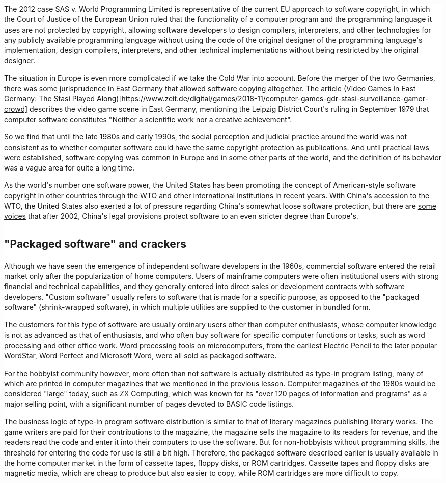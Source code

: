 The 2012 case SAS v. World Programming Limited is representative of the current EU approach to software copyright, in which the Court of Justice of the European Union ruled that the functionality of a computer program and the programming language it uses are not protected by copyright, allowing software developers to design compilers, interpreters, and other technologies for any publicly available programming language without using the code of the original designer of the programming language's implementation, design compilers, interpreters, and other technical implementations without being restricted by the original designer.

The situation in Europe is even more complicated if we take the Cold War into account. Before the merger of the two Germanies, there was some jurisprudence in East Germany that allowed software copying altogether. The article (Video Games In East Germany: The Stasi Played Along)[https://www.zeit.de/digital/games/2018-11/computer-games-gdr-stasi-surveillance-gamer-crowd] describes the video game scene in East Germany, mentioning the Leipzig District Court's ruling in September 1979 that computer software constitutes "Neither a scientific work nor a creative achievement".

So we find that until the late 1980s and early 1990s, the social perception and judicial practice around the world was not consistent as to whether computer software could have the same copyright protection as publications. And until practical laws were established, software copying was common in Europe and in some other parts of the world, and the definition of its behavior was a vague area for quite a long time.

As the world's number one software power, the United States has been promoting the concept of American-style software copyright in other countries through the WTO and other international institutions in recent years. With China's accession to the WTO, the United States also exerted a lot of pressure regarding China's somewhat loose software protection, but there are [some voices](http://tech.sina.com.cn/it/e/2002-01-18/100103.shtml) that after 2002, China's legal provisions protect software to an even stricter degree than Europe's.

## "Packaged software" and crackers
Although we have seen the emergence of independent software developers in the 1960s, commercial software entered the retail market only after the popularization of home computers. Users of mainframe computers were often institutional users with strong financial and technical capabilities, and they generally entered into direct sales or development contracts with software developers. "Custom software" usually refers to software that is made for a specific purpose, as opposed to the "packaged software" (shrink-wrapped software), in which multiple utilities are supplied to the customer in bundled form.

The customers for this type of software are usually ordinary users other than computer enthusiasts, whose computer knowledge is not as advanced as that of enthusiasts, and who often buy software for specific computer functions or tasks, such as word processing and other office work. Word processing tools on microcomputers, from the earliest Electric Pencil to the later popular WordStar, Word Perfect and Microsoft Word, were all sold as packaged software.

For the hobbyist community however, more often than not software is actually distributed as type-in program listing, many of which are printed in computer magazines that we mentioned in the previous lesson. Computer magazines of the 1980s would be considered "large" today, such as ZX Computing, which was known for its "over 120 pages of information and programs" as a major selling point, with a significant number of pages devoted to BASIC code listings.

The business logic of type-in program software distribution is similar to that of literary magazines publishing literary works. The game writers are paid for their contributions to the magazine, the magazine sells the magazine to its readers for revenue, and the readers read the code and enter it into their computers to use the software. But for non-hobbyists without programming skills, the threshold for entering the code for use is still a bit high. Therefore, the packaged software described earlier is usually available in the home computer market in the form of cassette tapes, floppy disks, or ROM cartridges. Cassette tapes and floppy disks are magnetic media, which are cheap to produce but also easier to copy, while ROM cartridges are more difficult to copy.
